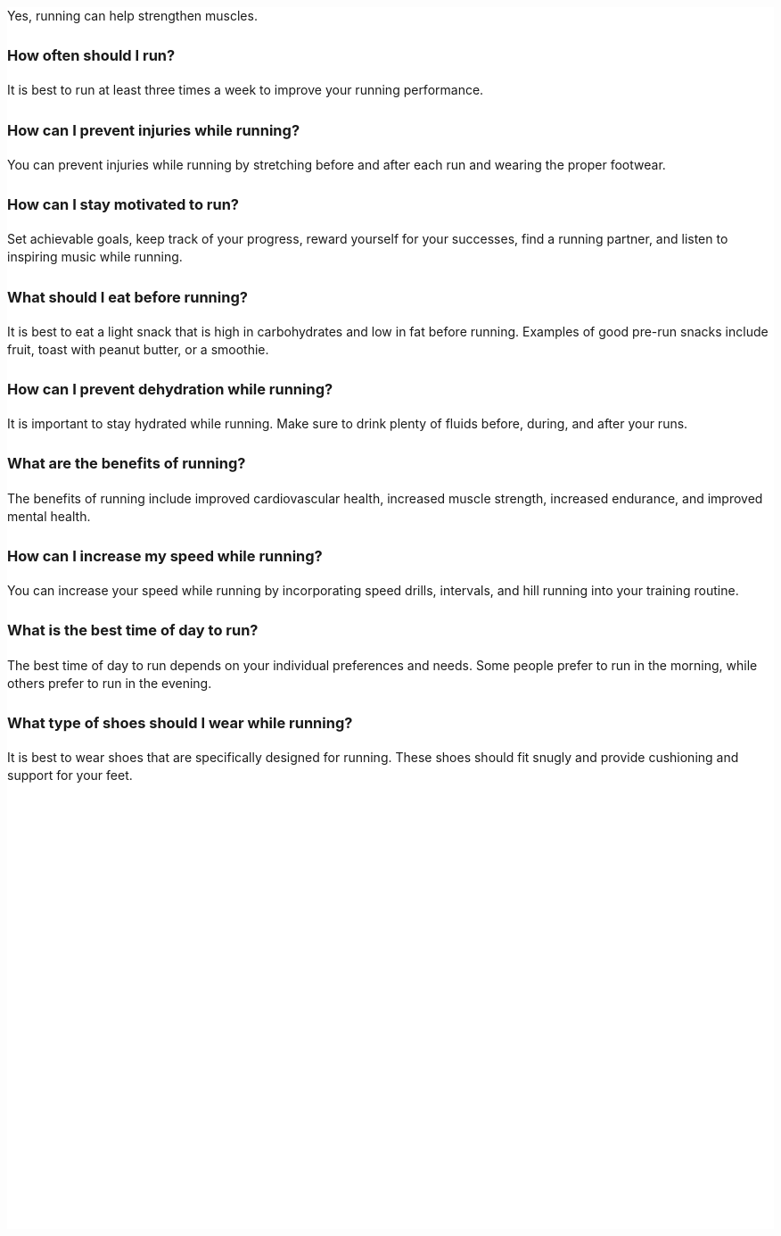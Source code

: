 <p>Yes, running can help strengthen muscles.</p>

<h3>How often should I run?</h3>

<p>It is best to run at least three times a week to improve your running performance.</p>

<h3>How can I prevent injuries while running?</h3>

<p>You can prevent injuries while running by stretching before and after each run and wearing the proper footwear.</p>

<h3>How can I stay motivated to run?</h3>

<p>Set achievable goals, keep track of your progress, reward yourself for your successes, find a running partner, and listen to inspiring music while running.</p>

<h3>What should I eat before running?</h3>

<p>It is best to eat a light snack that is high in carbohydrates and low in fat before running. Examples of good pre-run snacks include fruit, toast with peanut butter, or a smoothie.</p>

<h3>How can I prevent dehydration while running?</h3>

<p>It is important to stay hydrated while running. Make sure to drink plenty of fluids before, during, and after your runs.</p>

<h3>What are the benefits of running?</h3>

<p>The benefits of running include improved cardiovascular health, increased muscle strength, increased endurance, and improved mental health.</p>

<h3>How can I increase my speed while running?</h3>

<p>You can increase your speed while running by incorporating speed drills, intervals, and hill running into your training routine.</p>

<h3>What is the best time of day to run?</h3>

<p>The best time of day to run depends on your individual preferences and needs. Some people prefer to run in the morning, while others prefer to run in the evening.</p>

<h3>What type of shoes should I wear while running?</h3>

<p>It is best to wear shoes that are specifically designed for running. These shoes should fit snugly and provide cushioning and support for your feet.</p>

<div style="position: relative; padding-bottom: 56.25%; overflow: hidden"><iframe src="https://www.youtube.com/embed/VnHDEXUcoeM" frameborder="0" allow="accelerometer; autoplay; clipboard-write; encrypted-media; gyroscope; picture-in-picture; web-share" allowfullscreen style="position: absolute; top: 0; left: 0; width: 100%; height: 100%;"></iframe>
</div>